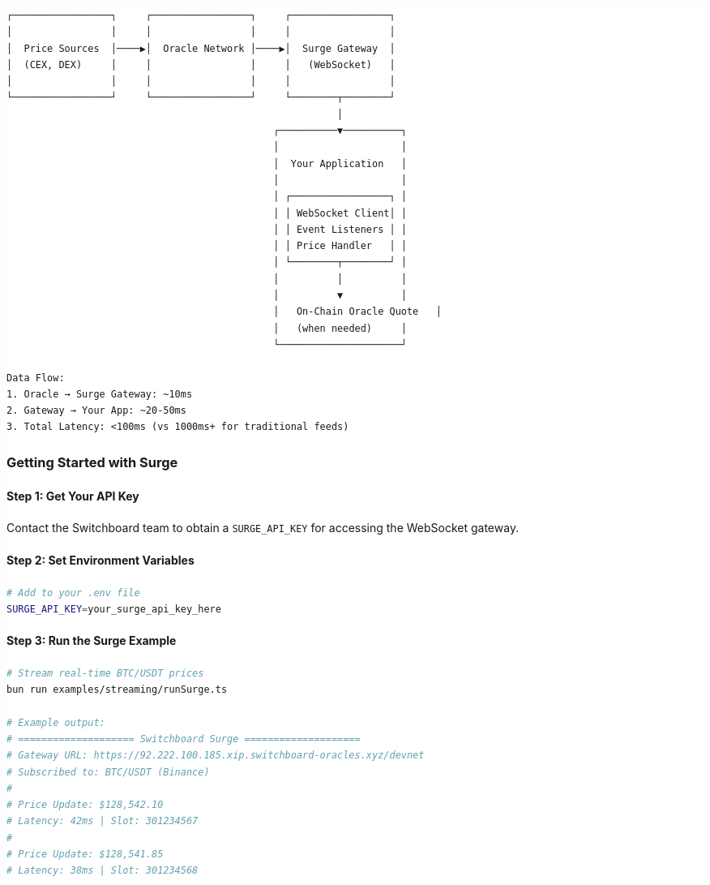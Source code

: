 ```
┌─────────────────┐     ┌─────────────────┐     ┌─────────────────┐
│                 │     │                 │     │                 │
│  Price Sources  │────▶│  Oracle Network │────▶│  Surge Gateway  │
│  (CEX, DEX)     │     │                 │     │   (WebSocket)   │
│                 │     │                 │     │                 │
└─────────────────┘     └─────────────────┘     └────────┬────────┘
                                                         │
                                              ┌──────────▼──────────┐
                                              │                     │
                                              │  Your Application   │
                                              │                     │
                                              │ ┌─────────────────┐ │
                                              │ │ WebSocket Client│ │
                                              │ │ Event Listeners │ │
                                              │ │ Price Handler   │ │
                                              │ └────────┬────────┘ │
                                              │          │          │
                                              │          ▼          │
                                              │   On-Chain Oracle Quote   │
                                              │   (when needed)     │
                                              └─────────────────────┘

Data Flow:
1. Oracle → Surge Gateway: ~10ms
2. Gateway → Your App: ~20-50ms
3. Total Latency: <100ms (vs 1000ms+ for traditional feeds)
```

### Getting Started with Surge

#### Step 1: Get Your API Key

Contact the Switchboard team to obtain a `SURGE_API_KEY` for accessing the WebSocket gateway.

#### Step 2: Set Environment Variables

```bash
# Add to your .env file
SURGE_API_KEY=your_surge_api_key_here
```

#### Step 3: Run the Surge Example

```bash
# Stream real-time BTC/USDT prices
bun run examples/streaming/runSurge.ts

# Example output:
# ==================== Switchboard Surge ====================
# Gateway URL: https://92.222.100.185.xip.switchboard-oracles.xyz/devnet
# Subscribed to: BTC/USDT (Binance)
#
# Price Update: $128,542.10
# Latency: 42ms | Slot: 301234567
#
# Price Update: $128,541.85
# Latency: 38ms | Slot: 301234568
```
